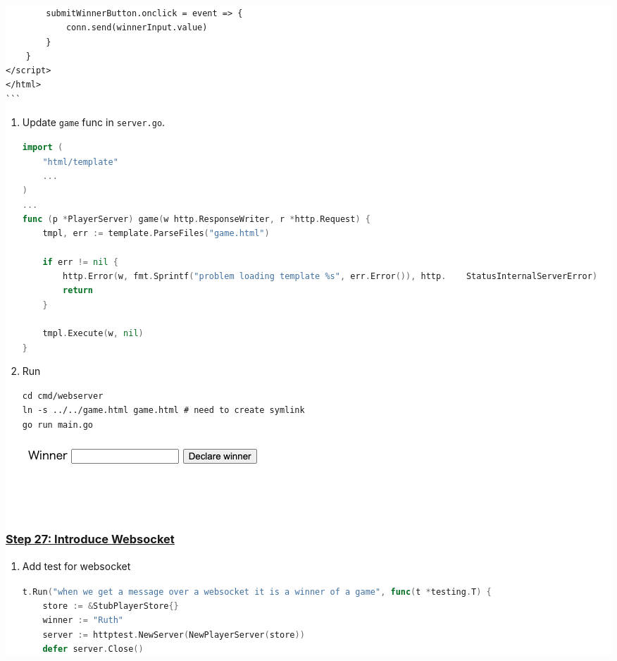             submitWinnerButton.onclick = event => {
                conn.send(winnerInput.value)
            }
        }
    </script>
    </html>
    ```
1. Update `game` func in `server.go`.

    ```go
    import (
	    "html/template"
        ...
    )
    ...
    func (p *PlayerServer) game(w http.ResponseWriter, r *http.Request) {
    	tmpl, err := template.ParseFiles("game.html")

        if err != nil {
            http.Error(w, fmt.Sprintf("problem loading template %s", err.Error()), http.    StatusInternalServerError)
            return
        }

        tmpl.Execute(w, nil)
    }
    ```

1. Run
    ```
    cd cmd/webserver
    ln -s ../../game.html game.html # need to create symlink
    go run main.go
    ```

    ![](docs/step-26.png)

### [Step 27: Introduce Websocket](https://quii.gitbook.io/learn-go-with-tests/build-an-application/websockets#write-the-test-first-1)

1. Add test for websocket

    ```go
	t.Run("when we get a message over a websocket it is a winner of a game", func(t *testing.T) {
		store := &StubPlayerStore{}
		winner := "Ruth"
		server := httptest.NewServer(NewPlayerServer(store))
		defer server.Close()
